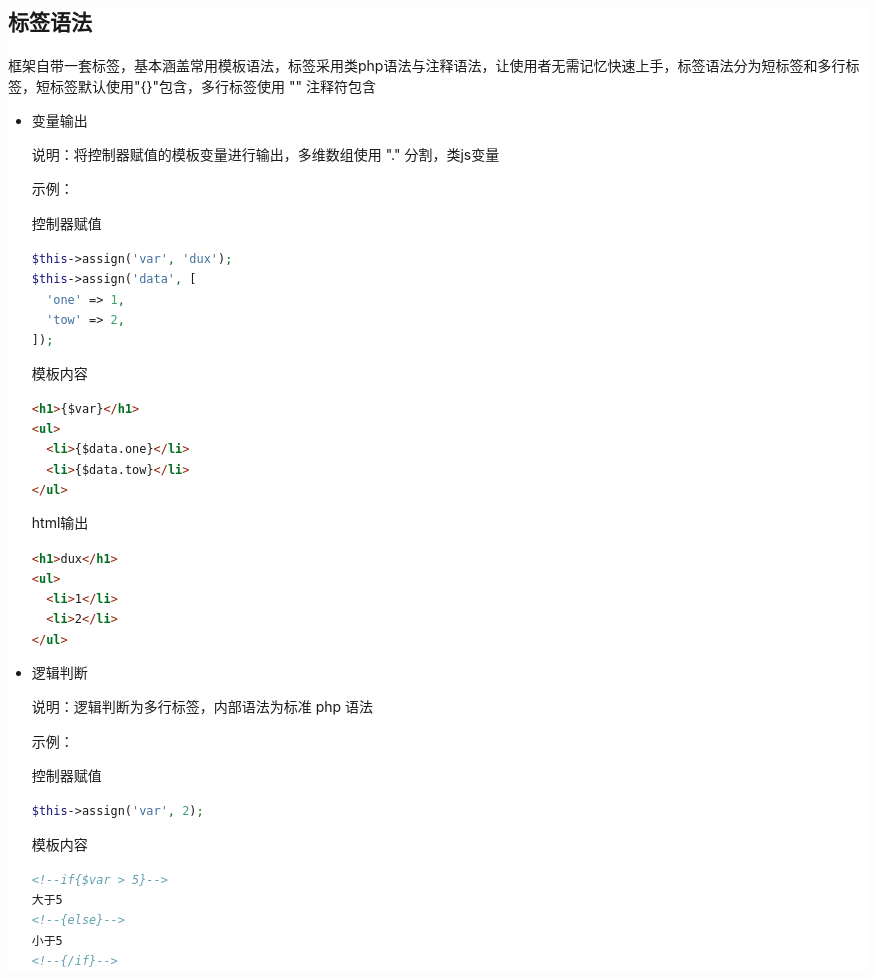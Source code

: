 
  ## 标签语法

  框架自带一套标签，基本涵盖常用模板语法，标签采用类php语法与注释语法，让使用者无需记忆快速上手，标签语法分为短标签和多行标签，短标签默认使用"{}"包含，多行标签使用 "" 注释符包含

  - 变量输出

    说明：将控制器赋值的模板变量进行输出，多维数组使用 "." 分割，类js变量

    示例：

    控制器赋值

    ```php
    $this->assign('var', 'dux');
    $this->assign('data', [
      'one' => 1,
      'tow' => 2,
    ]);
    ```

    模板内容

    ```html
    <h1>{$var}</h1>
    <ul>
      <li>{$data.one}</li>
      <li>{$data.tow}</li>
    </ul>
    ```

    html输出

    ```html
    <h1>dux</h1>
    <ul>
      <li>1</li>
      <li>2</li>
    </ul>
    ```

  - 逻辑判断

    说明：逻辑判断为多行标签，内部语法为标准 php 语法

    示例：

    控制器赋值

    ```php
    $this->assign('var', 2);
    ```

    模板内容

    ```html
    <!--if{$var > 5}-->
    大于5
    <!--{else}-->
    小于5
    <!--{/if}-->
    ```
